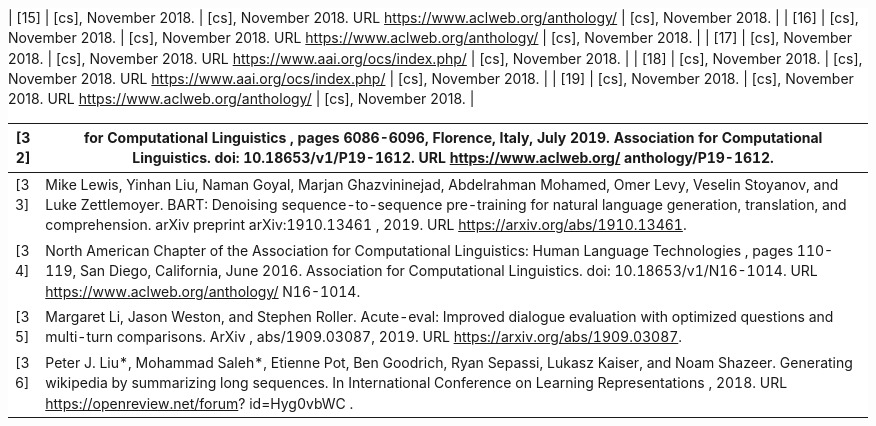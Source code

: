 | [15]  | [cs], November 2018.                                                                                                                                                                                                                                                                                                                                                                                                                                                                                                 | [cs], November 2018. URL https://www.aclweb.org/anthology/                  | [cs], November 2018.                                     |
| [16]  | [cs], November 2018.                                                                                                                                                                                                                                                                                                                                                                                                                                                                                                 | [cs], November 2018. URL https://www.aclweb.org/anthology/                  | [cs], November 2018.                                     |
| [17]  | [cs], November 2018.                                                                                                                                                                                                                                                                                                                                                                                                                                                                                                 | [cs], November 2018. URL https://www.aai.org/ocs/index.php/                 | [cs], November 2018.                                     |
| [18]  | [cs], November 2018.                                                                                                                                                                                                                                                                                                                                                                                                                                                                                                 | [cs], November 2018. URL https://www.aai.org/ocs/index.php/                 | [cs], November 2018.                                     |
| [19]  | [cs], November 2018.                                                                                                                                                                                                                                                                                                                                                                                                                                                                                                 | [cs], November 2018. URL https://www.aclweb.org/anthology/                  | [cs], November 2018.                                     |

| [32]   | for Computational Linguistics , pages 6086-6096, Florence, Italy, July 2019. Association for Computational Linguistics. doi: 10.18653/v1/P19-1612. URL https://www.aclweb.org/ anthology/P19-1612.                                                                                                                                                                                                                           |
|--------|------------------------------------------------------------------------------------------------------------------------------------------------------------------------------------------------------------------------------------------------------------------------------------------------------------------------------------------------------------------------------------------------------------------------------|
| [33]   | Mike Lewis, Yinhan Liu, Naman Goyal, Marjan Ghazvininejad, Abdelrahman Mohamed, Omer Levy, Veselin Stoyanov, and Luke Zettlemoyer. BART: Denoising sequence-to-sequence pre-training for natural language generation, translation, and comprehension. arXiv preprint arXiv:1910.13461 , 2019. URL https://arxiv.org/abs/1910.13461.                                                                                          |
| [34]   | North American Chapter of the Association for Computational Linguistics: Human Language Technologies , pages 110-119, San Diego, California, June 2016. Association for Computational Linguistics. doi: 10.18653/v1/N16-1014. URL https://www.aclweb.org/anthology/ N16-1014.                                                                                                                                                |
| [35]   | Margaret Li, Jason Weston, and Stephen Roller. Acute-eval: Improved dialogue evaluation with optimized questions and multi-turn comparisons. ArXiv , abs/1909.03087, 2019. URL https://arxiv.org/abs/1909.03087.                                                                                                                                                                                                             |
| [36]   | Peter J. Liu*, Mohammad Saleh*, Etienne Pot, Ben Goodrich, Ryan Sepassi, Lukasz Kaiser, and Noam Shazeer. Generating wikipedia by summarizing long sequences. In International Conference on Learning Representations , 2018. URL https://openreview.net/forum? id=Hyg0vbWC .                                                                                                                                                |